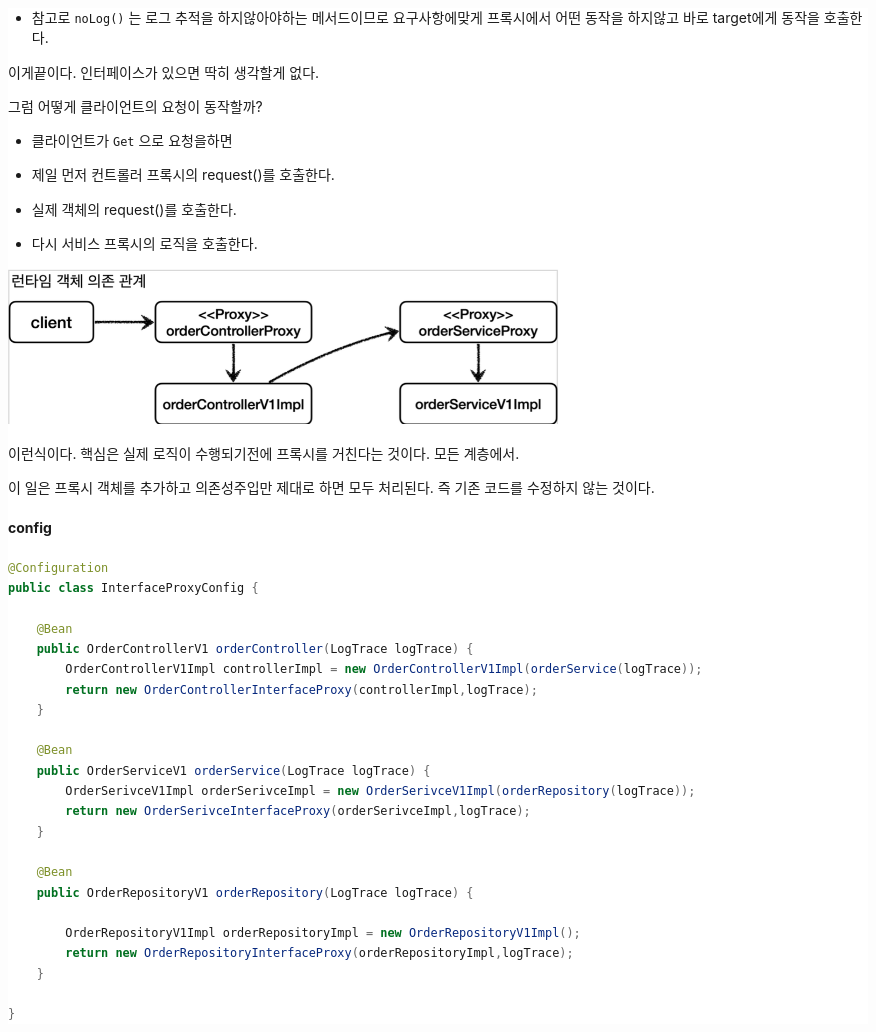 + 참고로 `noLog()` 는 로그 추적을 하지않아야하는 메서드이므로 요구사항에맞게 프록시에서 어떤 동작을 하지않고 바로 target에게 동작을 호출한다.



이게끝이다. 인터페이스가 있으면 딱히 생각할게 없다.



그럼 어떻게 클라이언트의 요청이 동작할까?

+ 클라이언트가 `Get` 으로 요청을하면 

+ 제일 먼저 컨트롤러 프록시의 request()를 호출한다. 

+ 실제 객체의 request()를 호출한다.

+ 다시 서비스 프록시의 로직을 호출한다.



<img title="" src="IMG/Runtime.png" alt="" data-align="center" width="551">

이런식이다. 핵심은 실제 로직이 수행되기전에 프록시를 거친다는 것이다. 모든 계층에서.

이 일은 프록시 객체를 추가하고 의존성주입만 제대로 하면 모두 처리된다. 즉 기존 코드를 수정하지 않는 것이다.



#### config

```java
@Configuration
public class InterfaceProxyConfig {

    @Bean
    public OrderControllerV1 orderController(LogTrace logTrace) {
        OrderControllerV1Impl controllerImpl = new OrderControllerV1Impl(orderService(logTrace));
        return new OrderControllerInterfaceProxy(controllerImpl,logTrace);
    }

    @Bean
    public OrderServiceV1 orderService(LogTrace logTrace) {
        OrderSerivceV1Impl orderSerivceImpl = new OrderSerivceV1Impl(orderRepository(logTrace));
        return new OrderSerivceInterfaceProxy(orderSerivceImpl,logTrace);
    }

    @Bean
    public OrderRepositoryV1 orderRepository(LogTrace logTrace) {

        OrderRepositoryV1Impl orderRepositoryImpl = new OrderRepositoryV1Impl();
        return new OrderRepositoryInterfaceProxy(orderRepositoryImpl,logTrace);
    }

}
```
